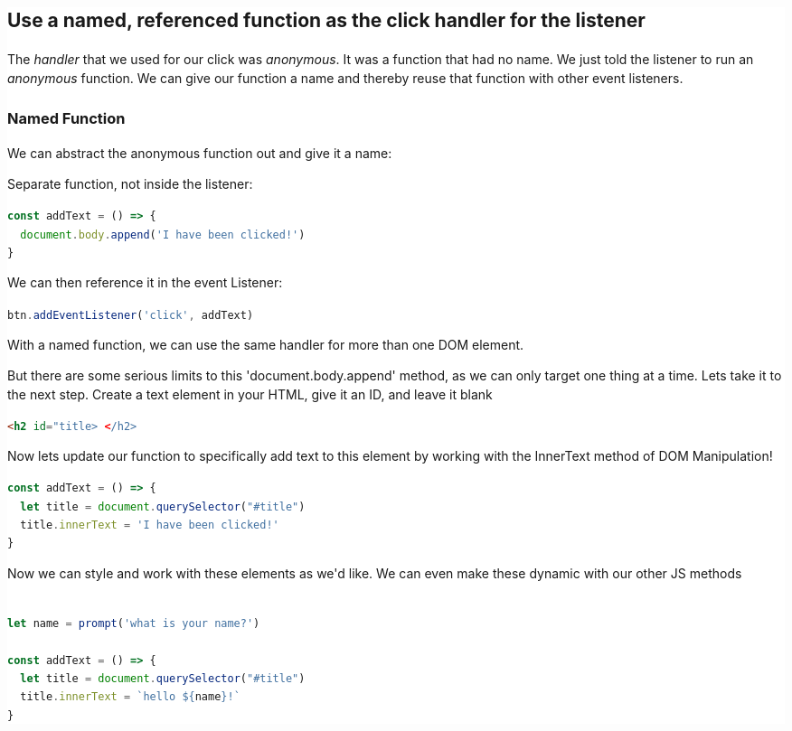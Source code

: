 ## Use a named, referenced function as the click handler for the listener

The _handler_ that we used for our click was _anonymous_. It was a function that had no name. We just told the listener to run an _anonymous_ function. We can give our function a name and thereby reuse that function with other event listeners.

### Named Function

We can abstract the anonymous function out and give it a name:

Separate function, not inside the listener:

```javascript
const addText = () => {
  document.body.append('I have been clicked!')
}
```

We can then reference it in the event Listener:

```javascript
btn.addEventListener('click', addText)
```

With a named function, we can use the same handler for more than one DOM element.

But there are some serious limits to this 'document.body.append' method, as we can only target one thing at a time. Lets take it to the next step. Create a text element in your HTML, give it an ID, and leave it blank

```html
<h2 id="title> </h2>
```

Now lets update our function to specifically add text to this element by working with the InnerText method of DOM Manipulation!

```javascript
const addText = () => {
  let title = document.querySelector("#title")
  title.innerText = 'I have been clicked!'
}
```

Now we can style and work with these elements as we'd like. We can even make these dynamic with our other JS methods

```javascript

let name = prompt('what is your name?')

const addText = () => {
  let title = document.querySelector("#title")
  title.innerText = `hello ${name}!`
}
```
